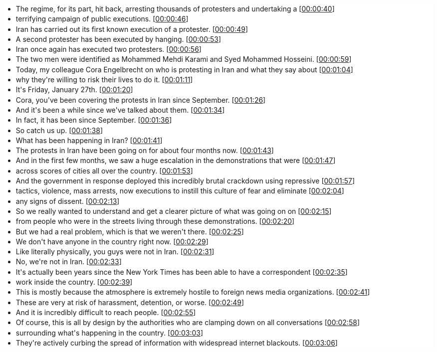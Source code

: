 *  The regime, for its part, hit back, arresting thousands of protesters and undertaking a [[00:00:40](https://www.youtube.com/watch?v=WTbmk9nK-pY&t=40.24s)]
*  terrifying campaign of public executions. [[00:00:46](https://www.youtube.com/watch?v=WTbmk9nK-pY&t=46.08s)]
*  Iran has carried out its first known execution of a protester. [[00:00:49](https://www.youtube.com/watch?v=WTbmk9nK-pY&t=49.64s)]
*  A second protester has been executed by hanging. [[00:00:53](https://www.youtube.com/watch?v=WTbmk9nK-pY&t=53.16s)]
*  Iran once again has executed two protesters. [[00:00:56](https://www.youtube.com/watch?v=WTbmk9nK-pY&t=56.56s)]
*  The two men were identified as Mohammed Mehdi Karami and Syed Mohammed Hosseini. [[00:00:59](https://www.youtube.com/watch?v=WTbmk9nK-pY&t=59.28s)]
*  Today, my colleague Cora Engelbrecht on who is protesting in Iran and what they say about [[00:01:04](https://www.youtube.com/watch?v=WTbmk9nK-pY&t=64.68s)]
*  why they're willing to risk their lives to do it. [[00:01:11](https://www.youtube.com/watch?v=WTbmk9nK-pY&t=71.08s)]
*  It's Friday, January 27th. [[00:01:20](https://www.youtube.com/watch?v=WTbmk9nK-pY&t=80.88s)]
*  Cora, you've been covering the protests in Iran since September. [[00:01:26](https://www.youtube.com/watch?v=WTbmk9nK-pY&t=86.56s)]
*  And it's been a while since we've talked about them. [[00:01:34](https://www.youtube.com/watch?v=WTbmk9nK-pY&t=94.24000000000001s)]
*  In fact, it has been since September. [[00:01:36](https://www.youtube.com/watch?v=WTbmk9nK-pY&t=96.44s)]
*  So catch us up. [[00:01:38](https://www.youtube.com/watch?v=WTbmk9nK-pY&t=98.84s)]
*  What has been happening in Iran? [[00:01:41](https://www.youtube.com/watch?v=WTbmk9nK-pY&t=101.28s)]
*  The protests in Iran have been going on for about four months now. [[00:01:43](https://www.youtube.com/watch?v=WTbmk9nK-pY&t=103.68s)]
*  And in the first few months, we saw a huge escalation in the demonstrations that were [[00:01:47](https://www.youtube.com/watch?v=WTbmk9nK-pY&t=107.84s)]
*  across scores of cities all over the country. [[00:01:53](https://www.youtube.com/watch?v=WTbmk9nK-pY&t=113.9s)]
*  And the government in response deployed this incredibly brutal crackdown using repressive [[00:01:57](https://www.youtube.com/watch?v=WTbmk9nK-pY&t=117.22s)]
*  tactics, violence, mass arrests, now executions to instill this culture of fear and eliminate [[00:02:04](https://www.youtube.com/watch?v=WTbmk9nK-pY&t=124.7s)]
*  any signs of dissent. [[00:02:13](https://www.youtube.com/watch?v=WTbmk9nK-pY&t=133.02s)]
*  So we really wanted to understand and get a clearer picture of what was going on on [[00:02:15](https://www.youtube.com/watch?v=WTbmk9nK-pY&t=135.3s)]
*  from people who were in the streets living through these demonstrations. [[00:02:20](https://www.youtube.com/watch?v=WTbmk9nK-pY&t=140.62s)]
*  But we had a real problem, which is that we weren't there. [[00:02:25](https://www.youtube.com/watch?v=WTbmk9nK-pY&t=145.62s)]
*  We don't have anyone in the country right now. [[00:02:29](https://www.youtube.com/watch?v=WTbmk9nK-pY&t=149.14000000000001s)]
*  Like literally physically, you guys were not in Iran. [[00:02:31](https://www.youtube.com/watch?v=WTbmk9nK-pY&t=151.42000000000002s)]
*  No, we're not in Iran. [[00:02:33](https://www.youtube.com/watch?v=WTbmk9nK-pY&t=153.86s)]
*  It's actually been years since the New York Times has been able to have a correspondent [[00:02:35](https://www.youtube.com/watch?v=WTbmk9nK-pY&t=155.82s)]
*  work inside the country. [[00:02:39](https://www.youtube.com/watch?v=WTbmk9nK-pY&t=159.46s)]
*  This is mostly because the atmosphere is extremely hostile to foreign news media organizations. [[00:02:41](https://www.youtube.com/watch?v=WTbmk9nK-pY&t=161.62s)]
*  These are very at risk of harassment, detention, or worse. [[00:02:49](https://www.youtube.com/watch?v=WTbmk9nK-pY&t=169.82s)]
*  And it is incredibly difficult to reach people. [[00:02:55](https://www.youtube.com/watch?v=WTbmk9nK-pY&t=175.1s)]
*  Of course, this is all by design by the authorities who are clamping down on all conversations [[00:02:58](https://www.youtube.com/watch?v=WTbmk9nK-pY&t=178.54s)]
*  surrounding what's happening in the country. [[00:03:03](https://www.youtube.com/watch?v=WTbmk9nK-pY&t=183.7s)]
*  They're actively curbing the spread of information with widespread internet blackouts. [[00:03:06](https://www.youtube.com/watch?v=WTbmk9nK-pY&t=186.3s)]